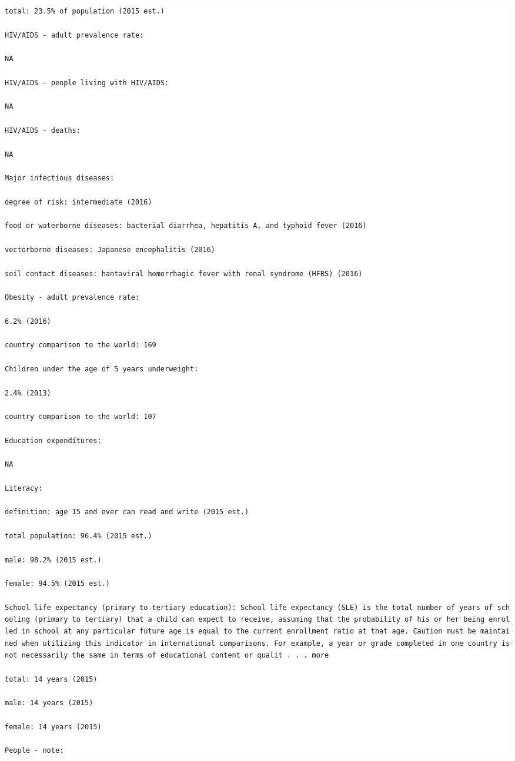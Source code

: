     total: 23.5% of population (2015 est.)
    
    HIV/AIDS - adult prevalence rate: 
    
    NA
    
    HIV/AIDS - people living with HIV/AIDS: 
    
    NA
    
    HIV/AIDS - deaths: 
    
    NA
    
    Major infectious diseases: 
    
    degree of risk: intermediate (2016)
    
    food or waterborne diseases: bacterial diarrhea, hepatitis A, and typhoid fever (2016)
    
    vectorborne diseases: Japanese encephalitis (2016)
    
    soil contact diseases: hantaviral hemorrhagic fever with renal syndrome (HFRS) (2016)
    
    Obesity - adult prevalence rate: 
    
    6.2% (2016)
    
    country comparison to the world: 169
    
    Children under the age of 5 years underweight: 
    
    2.4% (2013)
    
    country comparison to the world: 107
    
    Education expenditures: 
    
    NA
    
    Literacy: 
    
    definition: age 15 and over can read and write (2015 est.)
    
    total population: 96.4% (2015 est.)
    
    male: 98.2% (2015 est.)
    
    female: 94.5% (2015 est.)
    
    School life expectancy (primary to tertiary education): School life expectancy (SLE) is the total number of years of schooling (primary to tertiary) that a child can expect to receive, assuming that the probability of his or her being enrolled in school at any particular future age is equal to the current enrollment ratio at that age. Caution must be maintained when utilizing this indicator in international comparisons. For example, a year or grade completed in one country is not necessarily the same in terms of educational content or qualit . . . more  
    
    total: 14 years (2015)
    
    male: 14 years (2015)
    
    female: 14 years (2015)
    
    People - note: 
    